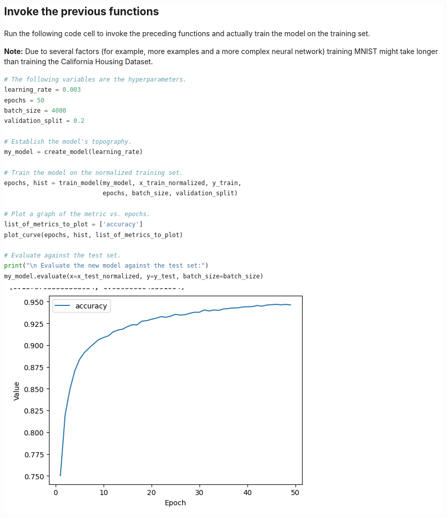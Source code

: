 ## Invoke the previous functions

Run the following code cell to invoke the preceding functions and actually train the model on the training set. 

**Note:** Due to several factors (for example, more examples and a more complex neural network) training MNIST might take longer than training the California Housing Dataset.

```py
# The following variables are the hyperparameters.
learning_rate = 0.003
epochs = 50
batch_size = 4000
validation_split = 0.2

# Establish the model's topography.
my_model = create_model(learning_rate)

# Train the model on the normalized training set.
epochs, hist = train_model(my_model, x_train_normalized, y_train, 
                           epochs, batch_size, validation_split)

# Plot a graph of the metric vs. epochs.
list_of_metrics_to_plot = ['accuracy']
plot_curve(epochs, hist, list_of_metrics_to_plot)

# Evaluate against the test set.
print("\n Evaluate the new model against the test set:")
my_model.evaluate(x=x_test_normalized, y=y_test, batch_size=batch_size)
```

![Alt text](../images/mnist-first-attempt.png)
